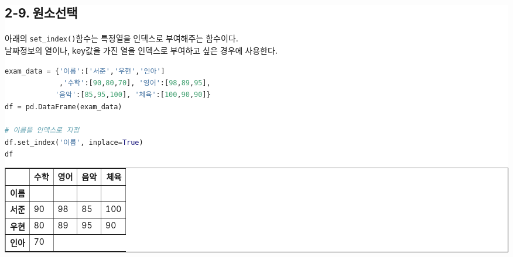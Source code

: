   
## 2-9. 원소선택  

아래의 `set_index()`함수는 특정열을 인덱스로 부여해주는 함수이다.  
날짜정보의 열이나, key값을 가진 열을 인덱스로 부여하고 싶은 경우에 사용한다.  

```python
exam_data = {'이름':['서준','우현','인아']
             ,'수학':[90,80,70], '영어':[98,89,95],
            '음악':[85,95,100], '체육':[100,90,90]}
df = pd.DataFrame(exam_data)

# 이름을 인덱스로 지정
df.set_index('이름', inplace=True)
df
```

<div>
<style scoped>
    .dataframe tbody tr th:only-of-type {
        vertical-align: middle;
    }

    .dataframe tbody tr th {
        vertical-align: top;
    }

    .dataframe thead th {
        text-align: right;
    }
</style>
<table border="1" class="dataframe">
  <thead>
    <tr style="text-align: right;">
      <th></th>
      <th>수학</th>
      <th>영어</th>
      <th>음악</th>
      <th>체육</th>
    </tr>
    <tr>
      <th>이름</th>
      <th></th>
      <th></th>
      <th></th>
      <th></th>
    </tr>
  </thead>
  <tbody>
    <tr>
      <th>서준</th>
      <td>90</td>
      <td>98</td>
      <td>85</td>
      <td>100</td>
    </tr>
    <tr>
      <th>우현</th>
      <td>80</td>
      <td>89</td>
      <td>95</td>
      <td>90</td>
    </tr>
    <tr>
      <th>인아</th>
      <td>70</td>